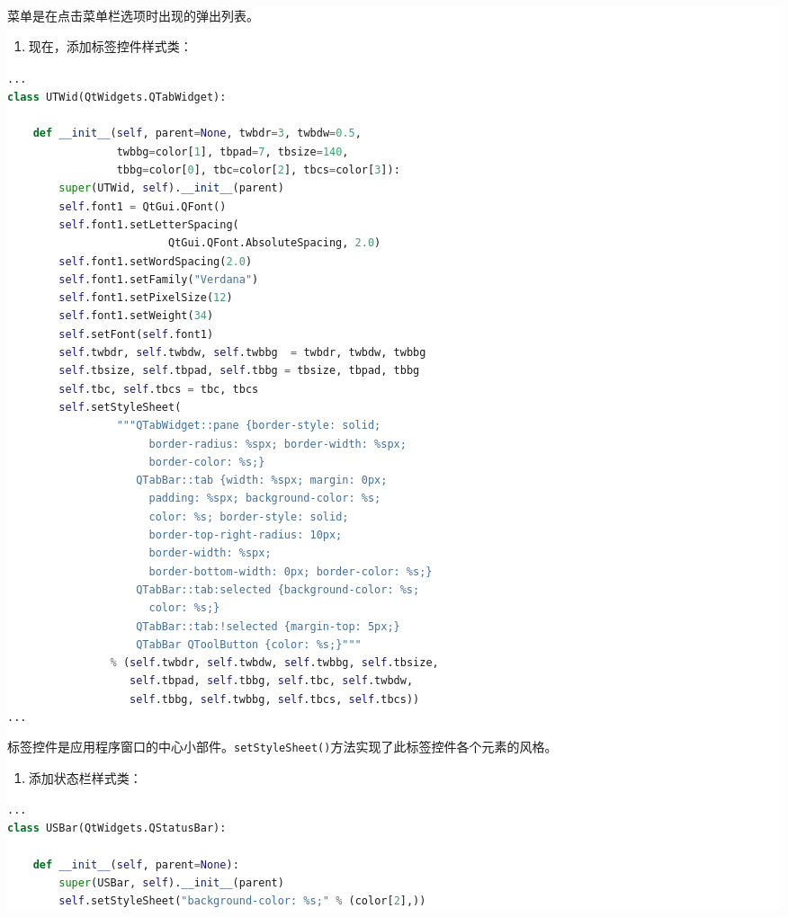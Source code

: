 菜单是在点击菜单栏选项时出现的弹出列表。

1.  现在，添加标签控件样式类：

```py
...
class UTWid(QtWidgets.QTabWidget):

    def __init__(self, parent=None, twbdr=3, twbdw=0.5,
                 twbbg=color[1], tbpad=7, tbsize=140,
                 tbbg=color[0], tbc=color[2], tbcs=color[3]):
        super(UTWid, self).__init__(parent)
        self.font1 = QtGui.QFont()
        self.font1.setLetterSpacing(
                         QtGui.QFont.AbsoluteSpacing, 2.0)
        self.font1.setWordSpacing(2.0)
        self.font1.setFamily("Verdana")
        self.font1.setPixelSize(12)
        self.font1.setWeight(34)
        self.setFont(self.font1)
        self.twbdr, self.twbdw, self.twbbg  = twbdr, twbdw, twbbg
        self.tbsize, self.tbpad, self.tbbg = tbsize, tbpad, tbbg
        self.tbc, self.tbcs = tbc, tbcs
        self.setStyleSheet(
                 """QTabWidget::pane {border-style: solid;
                      border-radius: %spx; border-width: %spx;
                      border-color: %s;}
                    QTabBar::tab {width: %spx; margin: 0px;
                      padding: %spx; background-color: %s;
                      color: %s; border-style: solid;
                      border-top-right-radius: 10px;
                      border-width: %spx;
                      border-bottom-width: 0px; border-color: %s;}
                    QTabBar::tab:selected {background-color: %s;
                      color: %s;}
                    QTabBar::tab:!selected {margin-top: 5px;}
                    QTabBar QToolButton {color: %s;}"""
                % (self.twbdr, self.twbdw, self.twbbg, self.tbsize,
                   self.tbpad, self.tbbg, self.tbc, self.twbdw,
                   self.tbbg, self.twbbg, self.tbcs, self.tbcs))
...
```

标签控件是应用程序窗口的中心小部件。`setStyleSheet()`方法实现了此标签控件各个元素的风格。

1.  添加状态栏样式类：

```py
...
class USBar(QtWidgets.QStatusBar):

    def __init__(self, parent=None):
        super(USBar, self).__init__(parent)
        self.setStyleSheet("background-color: %s;" % (color[2],))
```
